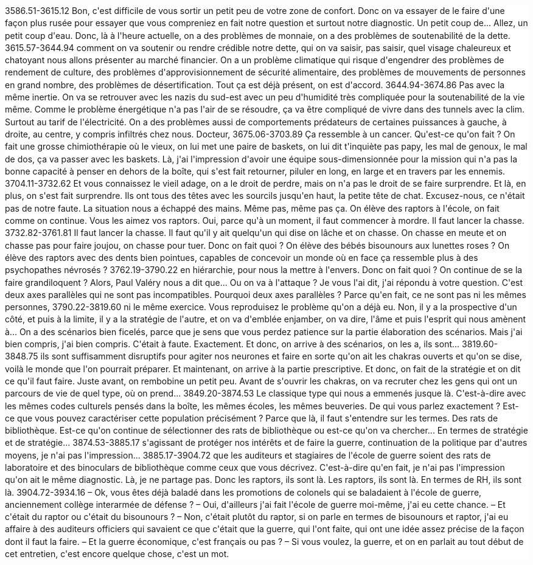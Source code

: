 3586.51-3615.12   Bon, c'est difficile de vous sortir un petit peu de votre zone de confort. Donc on va essayer de le faire d'une façon plus rusée pour essayer que vous compreniez en fait notre question et surtout notre diagnostic. Un petit coup de... Allez, un petit coup d'eau. Donc, là à l'heure actuelle, on a des problèmes de monnaie, on a des problèmes de soutenabilité de la dette.
3615.57-3644.94   comment on va soutenir ou rendre crédible notre dette, qui on va saisir, pas saisir, quel visage chaleureux et chatoyant nous allons présenter au marché financier. On a un problème climatique qui risque d'engendrer des problèmes de rendement de culture, des problèmes d'approvisionnement de sécurité alimentaire, des problèmes de mouvements de personnes en grand nombre, des problèmes de désertification. Tout ça est déjà présent, on est d'accord.
3644.94-3674.86   Pas avec la même inertie. On va se retrouver avec les nazis du sud-est avec un peu d'humidité très compliquée pour la soutenabilité de la vie même. Comme le problème énergétique n'a pas l'air de se résoudre, ça va être compliqué de vivre dans des tunnels avec la clim. Surtout au tarif de l'électricité. On a des problèmes aussi de comportements prédateurs de certaines puissances à gauche, à droite, au centre, y compris infiltrés chez nous. Docteur,
3675.06-3703.89   Ça ressemble à un cancer. Qu'est-ce qu'on fait ? On fait une grosse chimiothérapie où le vieux, on lui met une paire de baskets, on lui dit t'inquiète pas papy, les mal de genoux, le mal de dos, ça va passer avec les baskets. Là, j'ai l'impression d'avoir une équipe sous-dimensionnée pour la mission qui n'a pas la bonne capacité à penser en dehors de la boîte, qui s'est fait retourner, piluler en long, en large et en travers par les ennemis.
3704.11-3732.62   Et vous connaissez le vieil adage, on a le droit de perdre, mais on n'a pas le droit de se faire surprendre. Et là, en plus, on s'est fait surprendre. Ils ont tous des têtes avec les sourcils jusqu'en haut, la petite tête de chat. Excusez-nous, ce n'était pas de notre faute. La situation nous a échappé des mains. Même pas, même pas ça. On élève des raptors à l'école, on fait comme on continue. Vous les aimez vos raptors. Oui, parce qu'à un moment, il faut commencer à mordre. Il faut lancer la chasse.
3732.82-3761.81   Il faut lancer la chasse. Il faut qu'il y ait quelqu'un qui dise on lâche et on chasse. On chasse en meute et on chasse pas pour faire joujou, on chasse pour tuer. Donc on fait quoi ? On élève des bébés bisounours aux lunettes roses ? On élève des raptors avec des dents bien pointues, capables de concevoir un monde où en face ça ressemble plus à des psychopathes névrosés ?
3762.19-3790.22   en hiérarchie, pour nous la mettre à l'envers. Donc on fait quoi ? On continue de se la faire grandiloquent ? Alors, Paul Valéry nous a dit que... Ou on va à l'attaque ? Je vous l'ai dit, j'ai répondu à votre question. C'est deux axes parallèles qui ne sont pas incompatibles. Pourquoi deux axes parallèles ? Parce qu'en fait, ce ne sont pas ni les mêmes personnes,
3790.22-3819.60   ni le même exercice. Vous reproduisez le problème qu'on a déjà eu. Non, il y a la prospective d'un côté, et puis à la limite, il y a la stratégie de l'autre, et on va d'emblée enjamber, on va dire, l'âme et puis l'esprit qui nous amènent à... On a des scénarios bien ficelés, parce que je sens que vous perdez patience sur la partie élaboration des scénarios. Mais j'ai bien compris, j'ai bien compris. C'était à faute. Exactement. Et donc, on arrive à des scénarios, on les a, ils sont...
3819.60-3848.75   ils sont suffisamment disruptifs pour agiter nos neurones et faire en sorte qu'on ait les chakras ouverts et qu'on se dise, voilà le monde que l'on pourrait préparer. Et maintenant, on arrive à la partie prescriptive. Et donc, on fait de la stratégie et on dit ce qu'il faut faire. Juste avant, on rembobine un petit peu. Avant de s'ouvrir les chakras, on va recruter chez les gens qui ont un parcours de vie de quel type, où on prend...
3849.20-3874.53   Le classique type qui nous a emmenés jusque là. C'est-à-dire avec les mêmes codes culturels pensés dans la boîte, les mêmes écoles, les mêmes beuveries. De qui vous parlez exactement ? Est-ce que vous pouvez caractériser cette population précisément ? Parce que là, il faut s'entendre sur les termes. Des rats de bibliothèque. Est-ce qu'on continue de sélectionner des rats de bibliothèque ou est-ce qu'on va chercher... En termes de stratégie et de stratégie...
3874.53-3885.17   s'agissant de protéger nos intérêts et de faire la guerre, continuation de la politique par d'autres moyens, je n'ai pas l'impression...
3885.17-3904.72   que les auditeurs et stagiaires de l'école de guerre soient des rats de laboratoire et des binoculars de bibliothèque comme ceux que vous décrivez. C'est-à-dire qu'en fait, je n'ai pas l'impression qu'on ait le même diagnostic. Là, je ne partage pas. Donc les raptors, ils sont là. Les raptors, ils sont là. En termes de RH, ils sont là.
3904.72-3934.16   – Ok, vous êtes déjà baladé dans les promotions de colonels qui se baladaient à l'école de guerre, anciennement collège interarmée de défense ? – Oui, d'ailleurs j'ai fait l'école de guerre moi-même, j'ai eu cette chance. – Et c'était du raptor ou c'était du bisounours ? – Non, c'était plutôt du raptor, si on parle en termes de bisounours et raptor, j'ai eu affaire à des auditeurs officiers qui savaient ce que c'était que la guerre, qui l'ont faite, qui ont une idée assez précise de la façon dont il faut la faire. – Et la guerre économique, c'est français ou pas ? – Si vous voulez, la guerre, et on en parlait au tout début de cet entretien, c'est encore quelque chose, c'est un mot.
